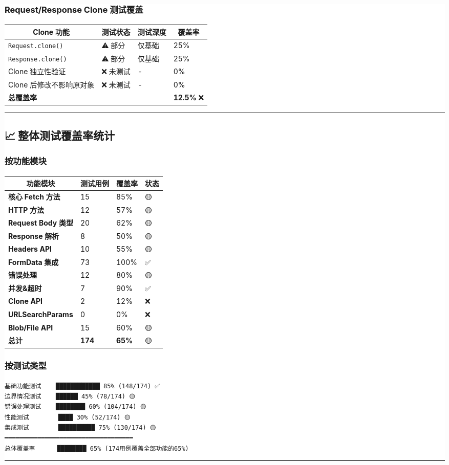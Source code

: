 ### Request/Response Clone 测试覆盖

| Clone 功能 | 测试状态 | 测试深度 | 覆盖率 |
|-----------|---------|---------|--------|
| `Request.clone()` | ⚠️ 部分 | 仅基础 | 25% |
| `Response.clone()` | ⚠️ 部分 | 仅基础 | 25% |
| Clone 独立性验证 | ❌ 未测试 | - | 0% |
| Clone 后修改不影响原对象 | ❌ 未测试 | - | 0% |
| **总覆盖率** | | | **12.5%** ❌ |

---

## 📈 整体测试覆盖率统计

### 按功能模块

| 功能模块 | 测试用例 | 覆盖率 | 状态 |
|---------|---------|--------|------|
| **核心 Fetch 方法** | 15 | 85% | 🟡 |
| **HTTP 方法** | 12 | 57% | 🟡 |
| **Request Body 类型** | 20 | 62% | 🟡 |
| **Response 解析** | 8 | 50% | 🟡 |
| **Headers API** | 10 | 55% | 🟡 |
| **FormData 集成** | 73 | 100% | ✅ |
| **错误处理** | 12 | 80% | 🟡 |
| **并发&超时** | 7 | 90% | ✅ |
| **Clone API** | 2 | 12% | ❌ |
| **URLSearchParams** | 0 | 0% | ❌ |
| **Blob/File API** | 15 | 60% | 🟡 |
| **总计** | **174** | **65%** | 🟡 |

### 按测试类型

```
基础功能测试    ████████████ 85% (148/174) ✅
边界情况测试    ██████ 45% (78/174) 🟡
错误处理测试    ████████ 60% (104/174) 🟡
性能测试        ████ 30% (52/174) 🟡
集成测试        ██████████ 75% (130/174) 🟡
━━━━━━━━━━━━━━━━━━━━━━━━━━━━━━━━━━━
总体覆盖率      ████████ 65% (174用例覆盖全部功能的65%)
```

---